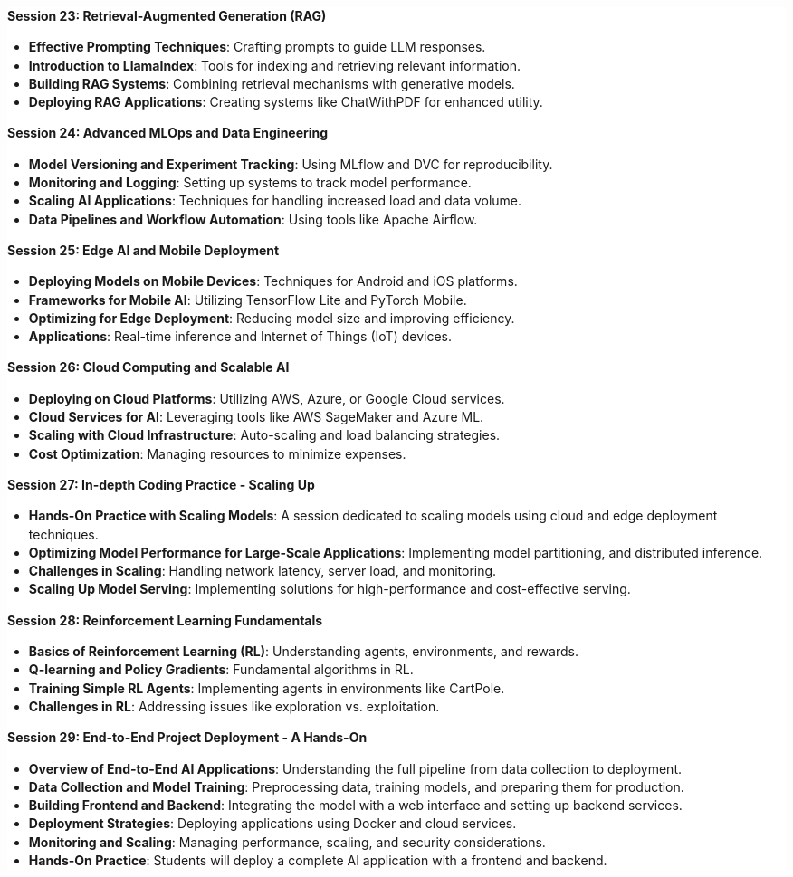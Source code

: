  

**Session 23: Retrieval-Augmented Generation (RAG)**

- **Effective Prompting Techniques**: Crafting prompts to guide LLM responses.
- **Introduction to LlamaIndex**: Tools for indexing and retrieving relevant information.
- **Building RAG Systems**: Combining retrieval mechanisms with generative models.
- **Deploying RAG Applications**: Creating systems like ChatWithPDF for enhanced utility.

 

**Session 24: Advanced MLOps and Data Engineering**

- **Model Versioning and Experiment Tracking**: Using MLflow and DVC for reproducibility.
- **Monitoring and Logging**: Setting up systems to track model performance.
- **Scaling AI Applications**: Techniques for handling increased load and data volume.
- **Data Pipelines and Workflow Automation**: Using tools like Apache Airflow.

 

**Session 25: Edge AI and Mobile Deployment**

- **Deploying Models on Mobile Devices**: Techniques for Android and iOS platforms.
- **Frameworks for Mobile AI**: Utilizing TensorFlow Lite and PyTorch Mobile.
- **Optimizing for Edge Deployment**: Reducing model size and improving efficiency.
- **Applications**: Real-time inference and Internet of Things (IoT) devices.

 

**Session 26: Cloud Computing and Scalable AI**

- **Deploying on Cloud Platforms**: Utilizing AWS, Azure, or Google Cloud services.
- **Cloud Services for AI**: Leveraging tools like AWS SageMaker and Azure ML.
- **Scaling with Cloud Infrastructure**: Auto-scaling and load balancing strategies.
- **Cost Optimization**: Managing resources to minimize expenses.

 

**Session 27: In-depth Coding Practice - Scaling Up**

- **Hands-On Practice with Scaling Models**: A session dedicated to scaling models using cloud and edge deployment techniques.
- **Optimizing Model Performance for Large-Scale Applications**: Implementing model partitioning, and distributed inference.
- **Challenges in Scaling**: Handling network latency, server load, and monitoring.
- **Scaling Up Model Serving**: Implementing solutions for high-performance and cost-effective serving.

 

**Session 28: Reinforcement Learning Fundamentals**

- **Basics of Reinforcement Learning (RL)**: Understanding agents, environments, and rewards.
- **Q-learning and Policy Gradients**: Fundamental algorithms in RL.
- **Training Simple RL Agents**: Implementing agents in environments like CartPole.
- **Challenges in RL**: Addressing issues like exploration vs. exploitation.

 

**Session 29: End-to-End Project Deployment - A Hands-On**

- **Overview of End-to-End AI Applications**: Understanding the full pipeline from data collection to deployment.
- **Data Collection and Model Training**: Preprocessing data, training models, and preparing them for production.
- **Building Frontend and Backend**: Integrating the model with a web interface and setting up backend services.
- **Deployment Strategies**: Deploying applications using Docker and cloud services.
- **Monitoring and Scaling**: Managing performance, scaling, and security considerations.
- **Hands-On Practice**: Students will deploy a complete AI application with a frontend and backend.
